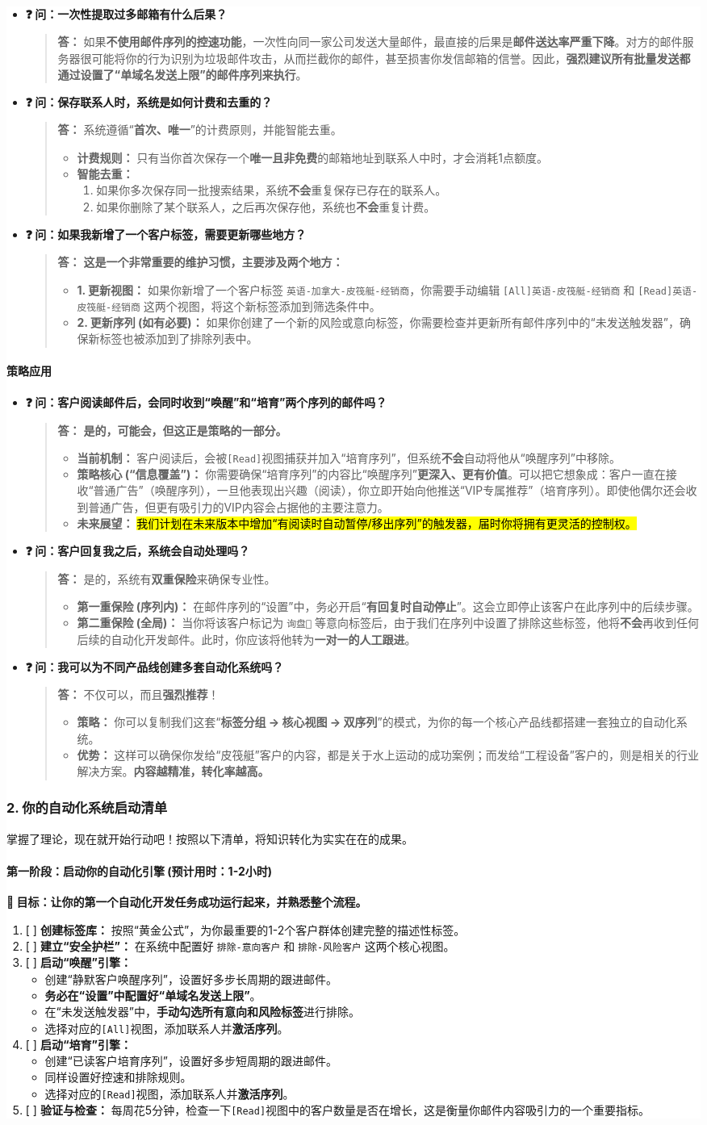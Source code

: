 - **❓ 问：一次性提取过多邮箱有什么后果？**
  > **答：** 如果**不使用邮件序列的控速功能**，一次性向同一家公司发送大量邮件，最直接的后果是**邮件送达率严重下降**。对方的邮件服务器很可能将你的行为识别为垃圾邮件攻击，从而拦截你的邮件，甚至损害你发信邮箱的信誉。因此，**强烈建议所有批量发送都通过设置了“单域名发送上限”的邮件序列来执行**。

- **❓ 问：保存联系人时，系统是如何计费和去重的？**
  > **答：** 系统遵循“**首次、唯一**”的计费原则，并能智能去重。
  > - **计费规则：** 只有当你首次保存一个**唯一且非免费**的邮箱地址到联系人中时，才会消耗1点额度。
  > - **智能去重：**
  >   1.  如果你多次保存同一批搜索结果，系统**不会**重复保存已存在的联系人。
  >   2.  如果你删除了某个联系人，之后再次保存他，系统也**不会**重复计费。

- **❓ 问：如果我新增了一个客户标签，需要更新哪些地方？**
  > **答：** **这是一个非常重要的维护习惯，主要涉及两个地方：**
  > - **1. 更新视图：** 如果你新增了一个客户标签 `英语-加拿大-皮筏艇-经销商`，你需要手动编辑 `[All]英语-皮筏艇-经销商` 和 `[Read]英语-皮筏艇-经销商` 这两个视图，将这个新标签添加到筛选条件中。
  > - **2. 更新序列 (如有必要)：** 如果你创建了一个新的风险或意向标签，你需要检查并更新所有邮件序列中的“未发送触发器”，确保新标签也被添加到了排除列表中。

#### **策略应用**

- **❓ 问：客户阅读邮件后，会同时收到“唤醒”和“培育”两个序列的邮件吗？**
  > **答：** **是的，可能会，但这正是策略的一部分。**
  > - **当前机制：** 客户阅读后，会被`[Read]`视图捕获并加入“培育序列”，但系统**不会**自动将他从“唤醒序列”中移除。
  > - **策略核心 (“信息覆盖”)：** 你需要确保“培育序列”的内容比“唤醒序列”**更深入、更有价值**。可以把它想象成：客户一直在接收“普通广告”（唤醒序列），一旦他表现出兴趣（阅读），你立即开始向他推送“VIP专属推荐”（培育序列）。即使他偶尔还会收到普通广告，但更有吸引力的VIP内容会占据他的主要注意力。
  > - **未来展望：** <mark>我们计划在未来版本中增加“有阅读时自动暂停/移出序列”的触发器，届时你将拥有更灵活的控制权。</mark>

- **❓ 问：客户回复我之后，系统会自动处理吗？**
  > **答：** 是的，系统有**双重保险**来确保专业性。
  > - **第一重保险 (序列内)：** 在邮件序列的“设置”中，务必开启“**有回复时自动停止**”。这会立即停止该客户在此序列中的后续步骤。
  > - **第二重保险 (全局)：** 当你将该客户标记为 `询盘💬` 等意向标签后，由于我们在序列中设置了排除这些标签，他将**不会**再收到任何后续的自动化开发邮件。此时，你应该将他转为**一对一的人工跟进**。

- **❓ 问：我可以为不同产品线创建多套自动化系统吗？**
  > **答：** 不仅可以，而且**强烈推荐**！
  > - **策略：** 你可以复制我们这套“**标签分组 → 核心视图 → 双序列**”的模式，为你的每一个核心产品线都搭建一套独立的自动化系统。
  > - **优势：** 这样可以确保你发给“皮筏艇”客户的内容，都是关于水上运动的成功案例；而发给“工程设备”客户的，则是相关的行业解决方案。**内容越精准，转化率越高。**

### 2. 你的自动化系统启动清单

掌握了理论，现在就开始行动吧！按照以下清单，将知识转化为实实在在的成果。

#### **第一阶段：启动你的自动化引擎 (预计用时：1-2小时)**

**🎯 目标：让你的第一个自动化开发任务成功运行起来，并熟悉整个流程。**

1.  [ ] **创建标签库：** 按照“黄金公式”，为你最重要的1-2个客户群体创建完整的描述性标签。
2.  [ ] **建立“安全护栏”：** 在系统中配置好 `排除-意向客户` 和 `排除-风险客户` 这两个核心视图。
3.  [ ] **启动“唤醒”引擎：**
    - 创建“静默客户唤醒序列”，设置好多步长周期的跟进邮件。
    - **务必在“设置”中配置好“单域名发送上限”**。
    - 在“未发送触发器”中，**手动勾选所有意向和风险标签**进行排除。
    - 选择对应的`[All]`视图，添加联系人并**激活序列**。
4.  [ ] **启动“培育”引擎：**
    - 创建“已读客户培育序列”，设置好多步短周期的跟进邮件。
    - 同样设置好控速和排除规则。
    - 选择对应的`[Read]`视图，添加联系人并**激活序列**。
5.  [ ] **验证与检查：** 每周花5分钟，检查一下`[Read]`视图中的客户数量是否在增长，这是衡量你邮件内容吸引力的一个重要指标。
